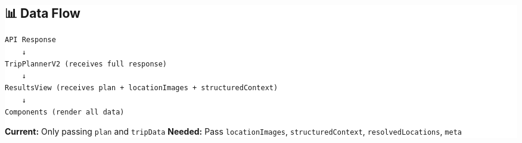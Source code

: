 ## 📊 Data Flow

```
API Response
    ↓
TripPlannerV2 (receives full response)
    ↓
ResultsView (receives plan + locationImages + structuredContext)
    ↓
Components (render all data)
```

**Current:** Only passing `plan` and `tripData`
**Needed:** Pass `locationImages`, `structuredContext`, `resolvedLocations`, `meta`

